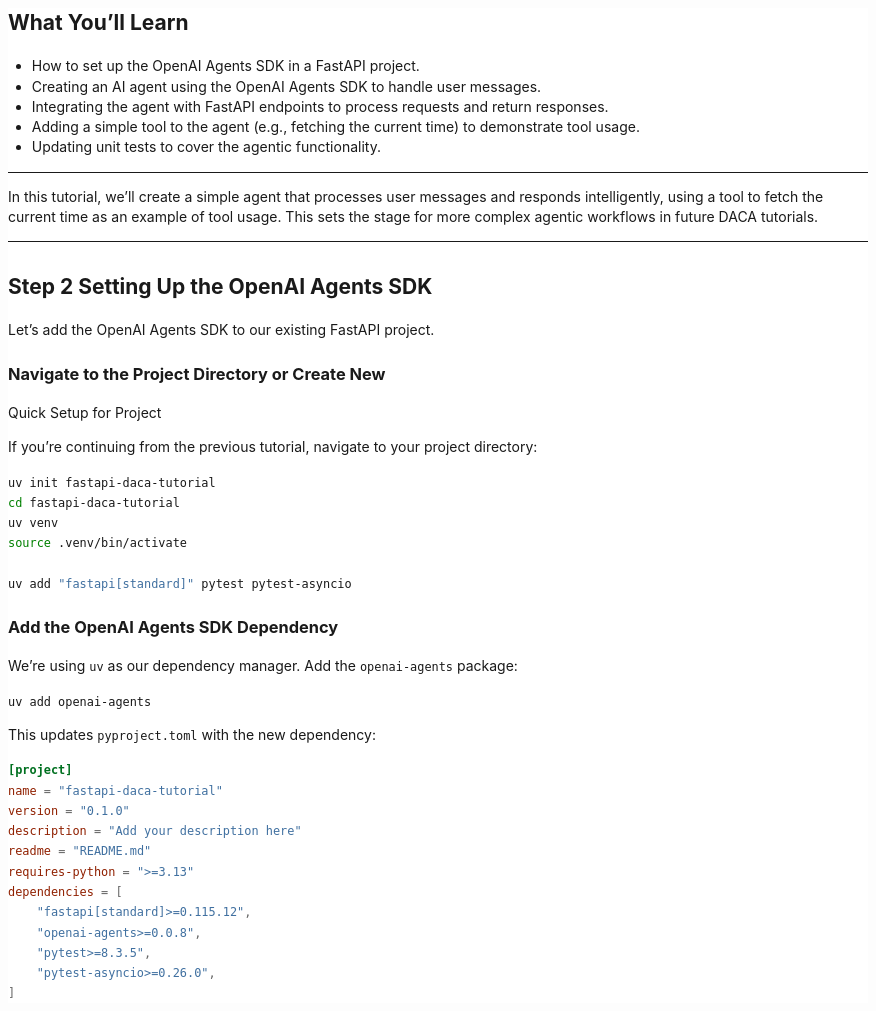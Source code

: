 ## What You’ll Learn
- How to set up the OpenAI Agents SDK in a FastAPI project.
- Creating an AI agent using the OpenAI Agents SDK to handle user messages.
- Integrating the agent with FastAPI endpoints to process requests and return responses.
- Adding a simple tool to the agent (e.g., fetching the current time) to demonstrate tool usage.
- Updating unit tests to cover the agentic functionality.
---

In this tutorial, we’ll create a simple agent that processes user messages and responds intelligently, using a tool to fetch the current time as an example of tool usage. This sets the stage for more complex agentic workflows in future DACA tutorials.

---

## Step 2 Setting Up the OpenAI Agents SDK
Let’s add the OpenAI Agents SDK to our existing FastAPI project.

### Navigate to the Project Directory or Create New

Quick Setup for Project

If you’re continuing from the previous tutorial, navigate to your project directory:
```bash
uv init fastapi-daca-tutorial
cd fastapi-daca-tutorial
uv venv
source .venv/bin/activate

uv add "fastapi[standard]" pytest pytest-asyncio
```

### Add the OpenAI Agents SDK Dependency
We’re using `uv` as our dependency manager. Add the `openai-agents` package:
```bash
uv add openai-agents
```
This updates `pyproject.toml` with the new dependency:
```toml
[project]
name = "fastapi-daca-tutorial"
version = "0.1.0"
description = "Add your description here"
readme = "README.md"
requires-python = ">=3.13"
dependencies = [
    "fastapi[standard]>=0.115.12",
    "openai-agents>=0.0.8",
    "pytest>=8.3.5",
    "pytest-asyncio>=0.26.0",
]
```
